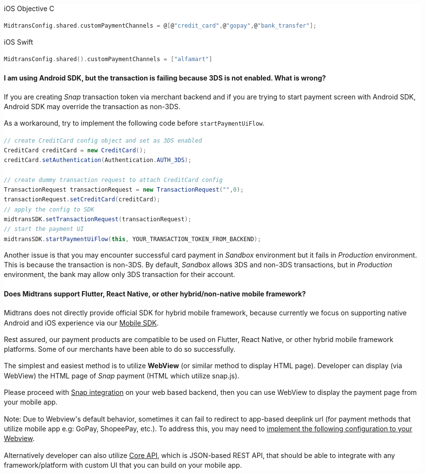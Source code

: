 iOS Objective C
```c
MidtransConfig.shared.customPaymentChannels = @[@"credit_card",@"gopay",@"bank_transfer"];
```

iOS Swift
```swift
MidtransConfig.shared().customPaymentChannels = ["alfamart"]
```

#### I am using Android SDK, but the transaction is failing because 3DS is not enabled. What is wrong?
If you are creating *Snap* transaction token via merchant backend and if you are trying to start payment screen with Android SDK, Android SDK may override the transaction as non-3DS.

As a workaround, try to implement the following code before `startPaymentUiFlow`.
```java
// create CreditCard config object and set as 3DS enabled
CreditCard creditCard = new CreditCard();
creditCard.setAuthentication(Authentication.AUTH_3DS);

// create dummy transaction request to attach CreditCard config
TransactionRequest transactionRequest = new TransactionRequest("",0);
transactionRequest.setCreditCard(creditCard);
// apply the config to SDK
midtransSDK.setTransactionRequest(transactionRequest);
// start the payment UI
midtransSDK.startPaymentUiFlow(this, YOUR_TRANSACTION_TOKEN_FROM_BACKEND);
```

Another issue is that you may encounter successful card payment in *Sandbox* environment but it fails in *Production* environment. This is because the transaction is non-3DS. By default, *Sandbox* allows 3DS and non-3DS transactions, but in *Production* environment, the bank may allow only 3DS transaction for their account.

#### Does Midtrans support Flutter, React Native, or other hybrid/non-native mobile framework?
Midtrans does not directly provide official SDK for hybrid mobile framework, because currently we focus on supporting native Android and iOS experience via our [Mobile SDK](https://mobile-docs.midtrans.com).

Rest assured, our payment products are compatible to be used on Flutter, React Native, or other hybrid mobile framework platforms. Some of our merchants have been able to do so successfully.

The simplest and easiest method is to utilize **WebView** (or similar method to display HTML page). Developer can display (via WebView) the HTML page of *Snap* payment (HTML which utilize snap.js).

Please proceed with [Snap integration](/en/snap/overview.md#various-ways-to-integrate-with-snap) on your web based backend, then you can use WebView to display the payment page from your mobile app. 

Note: Due to Webview's default behavior, sometimes it can fail to redirect to app-based deeplink url (for payment methods that utilize mobile app e.g: GoPay, ShopeePay, etc.). To address this, you may need to [implement the following configuration to your Webview](#customer-fails-to-be-redirected-to-gojek-deeplink-on-mobile-app-what-should-i-do).

Alternatively developer can also utilize [Core API](/en/core-api/overview), which is JSON-based REST API, that should be able to integrate with any framework/platform with custom UI that you can build on your mobile app.
